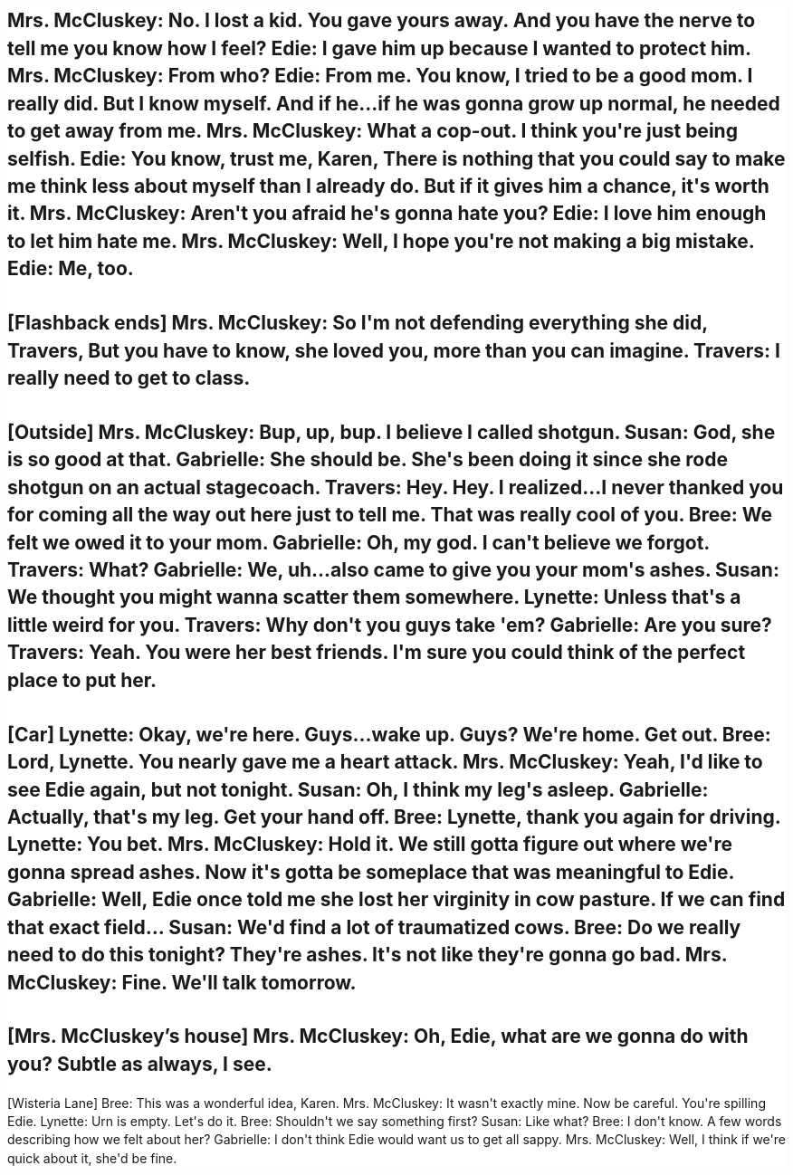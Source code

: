 Mrs. McCluskey: No. I lost a kid. You gave yours away. And you have the nerve to tell me you know how I feel?
Edie: I gave him up because I wanted to protect him.
Mrs. McCluskey: From who? 
Edie: From me. You know, I tried to be a good mom. I really did. But I know myself. And if he...if he was gonna grow up normal, he needed to get away from me.
Mrs. McCluskey: What a cop-out. I think you're just being selfish.
Edie: You know, trust me, Karen, There is nothing that you could say to make me think less about myself than I already do. But if it gives him a chance, it's worth it.
Mrs. McCluskey: Aren't you afraid he's gonna hate you?
Edie: I love him enough to let him hate me.
Mrs. McCluskey: Well, I hope you're not making a big mistake.
Edie: Me, too.
------------------------------------------------------------
[Flashback ends]
Mrs. McCluskey: So I'm not defending everything she did, Travers, But you have to know, she loved you, more than you can imagine.
Travers: I really need to get to class.
------------------------------------------------------------
[Outside]
Mrs. McCluskey: Bup, up, bup. I believe I called shotgun.
Susan: God, she is so good at that.
Gabrielle: She should be. She's been doing it since she rode shotgun on an actual stagecoach. 
Travers: Hey. Hey. I realized...I never thanked you for coming all the way out here just to tell me. That was really cool of you.
Bree: We felt we owed it to your mom.
Gabrielle: Oh, my god. I can't believe we forgot.
Travers: What?
Gabrielle: We, uh...also came to give you your mom's ashes.
Susan: We thought you might wanna scatter them somewhere.
Lynette: Unless that's a little weird for you.
Travers: Why don't you guys take 'em?
Gabrielle: Are you sure?
Travers: Yeah. You were her best friends. I'm sure you could think of the perfect place to put her.
------------------------------------------------------------
[Car]
Lynette: Okay, we're here. Guys...wake up. Guys? We're home. Get out.
Bree: Lord, Lynette. You nearly gave me a heart attack.
Mrs. McCluskey: Yeah, I'd like to see Edie again, but not tonight.
Susan: Oh, I think my leg's asleep.
Gabrielle: Actually, that's my leg. Get your hand off.
Bree: Lynette, thank you again for driving.
Lynette: You bet. 
Mrs. McCluskey: Hold it. We still gotta figure out where we're gonna spread ashes. Now it's gotta be someplace that was meaningful to Edie.
Gabrielle: Well, Edie once told me she lost her virginity in cow pasture. If we can find that exact field...
Susan: We'd find a lot of traumatized cows.
Bree: Do we really need to do this tonight? They're ashes. It's not like they're gonna go bad.
Mrs. McCluskey: Fine. We'll talk tomorrow.
------------------------------------------------------------
[Mrs. McCluskey’s house]
Mrs. McCluskey: Oh, Edie, what are we gonna do with you? Subtle as always, I see.
------------------------------------------------------------
[Wisteria Lane]
Bree: This was a wonderful idea, Karen.
Mrs. McCluskey: It wasn't exactly mine. Now be careful. You're spilling Edie.
Lynette: Urn is empty. Let's do it.
Bree: Shouldn't we say something first?
Susan: Like what?
Bree: I don't know. A few words describing how we felt about her?
Gabrielle: I don't think Edie would want us to get all sappy.
Mrs. McCluskey: Well, I think if we're quick about it, she'd be fine. 